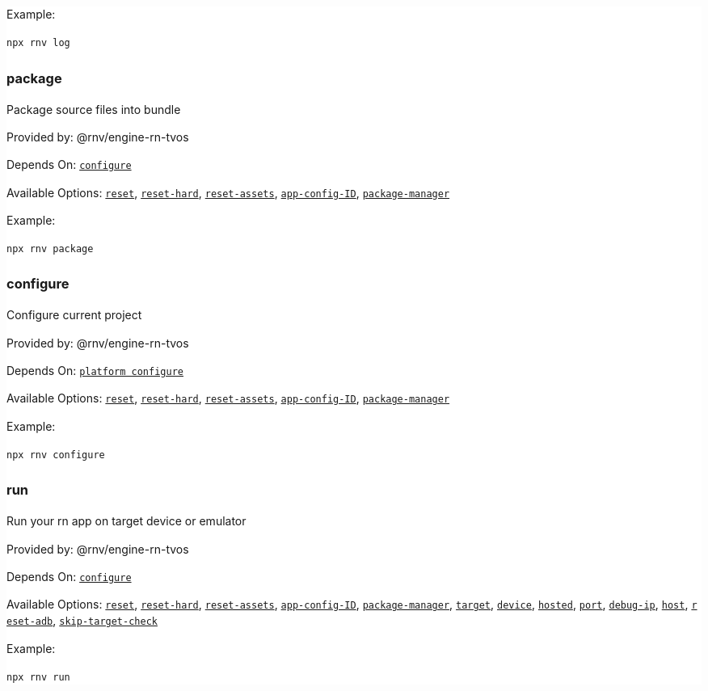 Example:
```bash
npx rnv log
```

### package

Package source files into bundle

Provided by: @rnv/engine-rn-tvos

Depends On:
[`configure`](#configure)


Available Options:
[`reset`](#reset), [`reset-hard`](#reset-hard), [`reset-assets`](#reset-assets), [`app-config-ID`](#app-config-id), [`package-manager`](#package-manager)

Example:
```bash
npx rnv package
```

### configure

Configure current project

Provided by: @rnv/engine-rn-tvos

Depends On:
[`platform configure`](#platform-configure)


Available Options:
[`reset`](#reset), [`reset-hard`](#reset-hard), [`reset-assets`](#reset-assets), [`app-config-ID`](#app-config-id), [`package-manager`](#package-manager)

Example:
```bash
npx rnv configure
```

### run

Run your rn app on target device or emulator

Provided by: @rnv/engine-rn-tvos

Depends On:
[`configure`](#configure)


Available Options:
[`reset`](#reset), [`reset-hard`](#reset-hard), [`reset-assets`](#reset-assets), [`app-config-ID`](#app-config-id), [`package-manager`](#package-manager), [`target`](#target), [`device`](#device), [`hosted`](#hosted), [`port`](#port), [`debug-ip`](#debug-ip), [`host`](#host), [`reset-adb`](#reset-adb), [`skip-target-check`](#skip-target-check)

Example:
```bash
npx rnv run
```
